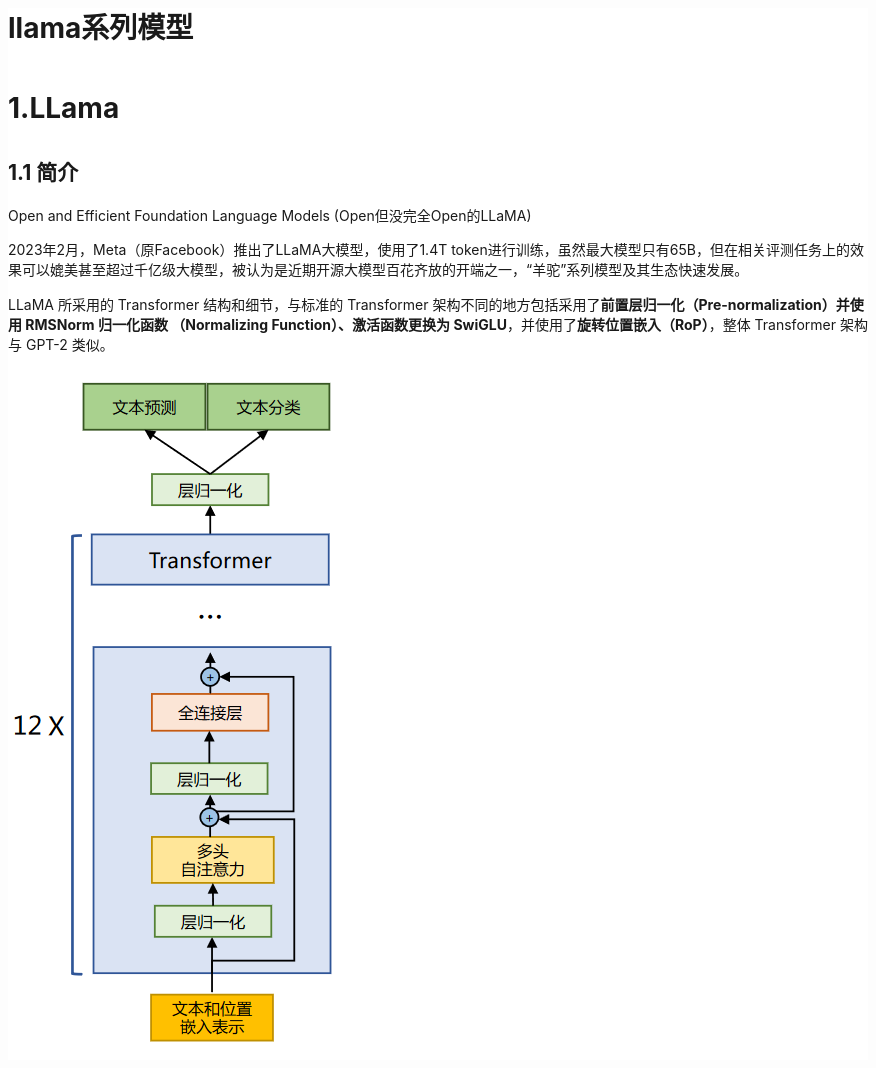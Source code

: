 # llama系列模型

# 1.LLama

## 1.1 简介

Open and Efficient Foundation Language Models (Open但没完全Open的LLaMA)&#x20;

2023年2月，Meta（原Facebook）推出了LLaMA大模型，使用了1.4T token进行训练，虽然最大模型只有65B，但在相关评测任务上的效果可以媲美甚至超过千亿级大模型，被认为是近期开源大模型百花⻬放的开端之一，“羊驼”系列模型及其生态快速发展。

LLaMA 所采用的 Transformer 结构和细节，与标准的 Transformer 架构不同的地方包括采用了**前置层归一化（Pre-normalization）**并使用 **RMSNorm 归一化函数** （Normalizing Function）、激活函数更换为** SwiGLU**，并使用了**旋转位置嵌入（RoP）**，整体 Transformer 架构与 GPT-2 类似。

![](image/image_Li8zwpP-Yl.png)
